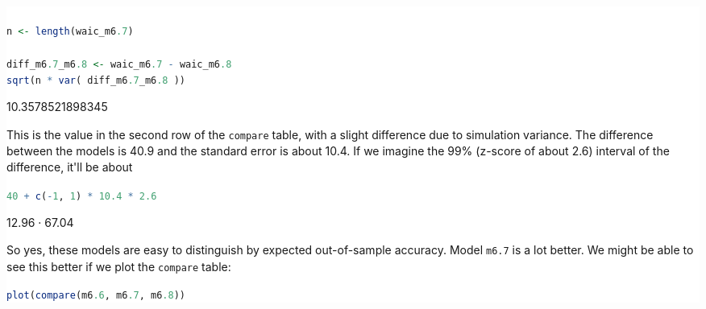 
```R

n <- length(waic_m6.7)

diff_m6.7_m6.8 <- waic_m6.7 - waic_m6.8
sqrt(n * var( diff_m6.7_m6.8 ))
```
10.3578521898345

This is the value in the second row of the `compare` table, with a slight difference due to simulation variance. The difference between the models is 40.9 and the standard error is about 10.4. If we imagine the 99% (z-score of about 2.6) interval of the difference, it'll be about

```R
40 + c(-1, 1) * 10.4 * 2.6
```

<style>
.list-inline {list-style: none; margin:0; padding: 0}
.list-inline>li {display: inline-block}
.list-inline>li:not(:last-child)::after {content: "\00b7"; padding: 0 .5ex}
</style>
<ol class=list-inline><li>12.96</li><li>67.04</li></ol>

So yes, these models are easy to distinguish by expected out-of-sample accuracy. Model `m6.7` is a lot better. We might be able to see this better if we plot the `compare` table:

```R
plot(compare(m6.6, m6.7, m6.8))
```
    
